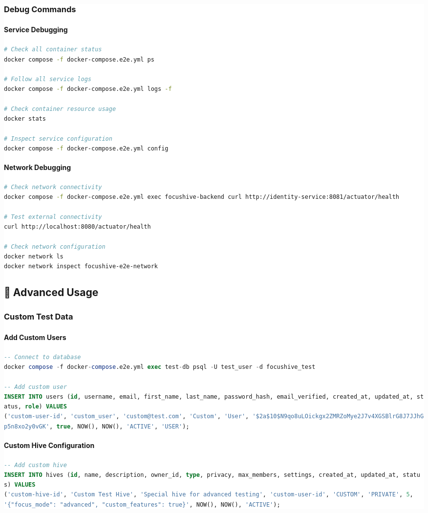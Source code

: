 ```bash
```

### Debug Commands

#### Service Debugging
```bash
# Check all container status
docker compose -f docker-compose.e2e.yml ps

# Follow all service logs
docker compose -f docker-compose.e2e.yml logs -f

# Check container resource usage
docker stats

# Inspect service configuration
docker compose -f docker-compose.e2e.yml config
```

#### Network Debugging
```bash
# Check network connectivity
docker compose -f docker-compose.e2e.yml exec focushive-backend curl http://identity-service:8081/actuator/health

# Test external connectivity
curl http://localhost:8080/actuator/health

# Check network configuration
docker network ls
docker network inspect focushive-e2e-network
```

## 🔬 Advanced Usage

### Custom Test Data

#### Add Custom Users
```sql
-- Connect to database
docker compose -f docker-compose.e2e.yml exec test-db psql -U test_user -d focushive_test

-- Add custom user
INSERT INTO users (id, username, email, first_name, last_name, password_hash, email_verified, created_at, updated_at, status, role) VALUES
('custom-user-id', 'custom_user', 'custom@test.com', 'Custom', 'User', '$2a$10$N9qo8uLOickgx2ZMRZoMye2J7v4XGSBlrG8J7JJhGp5n8xo2y0vGK', true, NOW(), NOW(), 'ACTIVE', 'USER');
```

#### Custom Hive Configuration
```sql
-- Add custom hive
INSERT INTO hives (id, name, description, owner_id, type, privacy, max_members, settings, created_at, updated_at, status) VALUES
('custom-hive-id', 'Custom Test Hive', 'Special hive for advanced testing', 'custom-user-id', 'CUSTOM', 'PRIVATE', 5, '{"focus_mode": "advanced", "custom_features": true}', NOW(), NOW(), 'ACTIVE');
```
